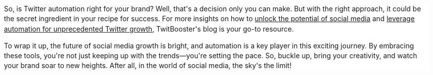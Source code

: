 So, is Twitter automation right for your brand? Well, that's a decision only you can make. But with the right approach, it could be the secret ingredient in your recipe for success. For more insights on how to [unlock the potential of social media](https://twitbooster.com/blog/unlock-the-potential-of-social-media-an-in-depth-guide-to-growth-strategies) and [leverage automation for unprecedented Twitter growth](https://twitbooster.com/blog/how-to-leverage-automation-for-unprecedented-twitter-growth), TwitBooster's blog is your go-to resource.

To wrap it up, the future of social media growth is bright, and automation is a key player in this exciting journey. By embracing these tools, you're not just keeping up with the trends—you're setting the pace. So, buckle up, bring your creativity, and watch your brand soar to new heights. After all, in the world of social media, the sky's the limit!
